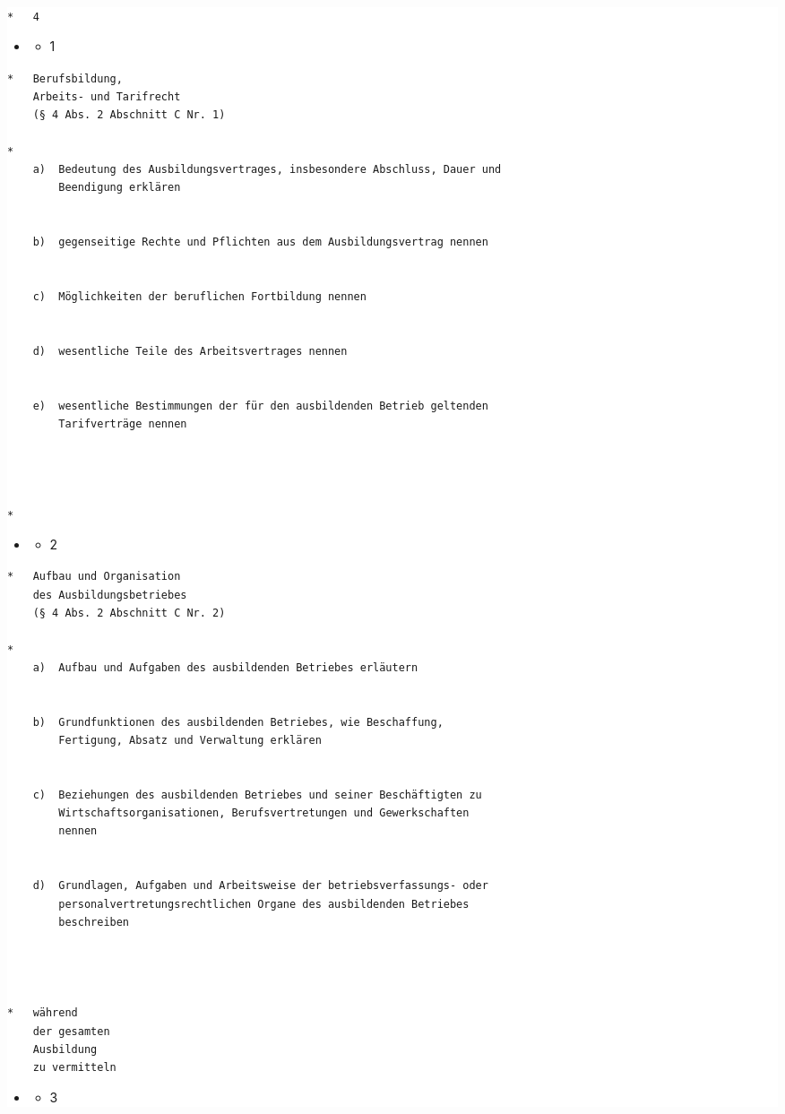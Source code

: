     *   4


*    *   1

    *   Berufsbildung,
        Arbeits- und Tarifrecht
        (§ 4 Abs. 2 Abschnitt C Nr. 1)

    *
        a)  Bedeutung des Ausbildungsvertrages, insbesondere Abschluss, Dauer und
            Beendigung erklären


        b)  gegenseitige Rechte und Pflichten aus dem Ausbildungsvertrag nennen


        c)  Möglichkeiten der beruflichen Fortbildung nennen


        d)  wesentliche Teile des Arbeitsvertrages nennen


        e)  wesentliche Bestimmungen der für den ausbildenden Betrieb geltenden
            Tarifverträge nennen




    *

*    *   2

    *   Aufbau und Organisation
        des Ausbildungsbetriebes
        (§ 4 Abs. 2 Abschnitt C Nr. 2)

    *
        a)  Aufbau und Aufgaben des ausbildenden Betriebes erläutern


        b)  Grundfunktionen des ausbildenden Betriebes, wie Beschaffung,
            Fertigung, Absatz und Verwaltung erklären


        c)  Beziehungen des ausbildenden Betriebes und seiner Beschäftigten zu
            Wirtschaftsorganisationen, Berufsvertretungen und Gewerkschaften
            nennen


        d)  Grundlagen, Aufgaben und Arbeitsweise der betriebsverfassungs- oder
            personalvertretungsrechtlichen Organe des ausbildenden Betriebes
            beschreiben




    *   während
        der gesamten
        Ausbildung
        zu vermitteln


*    *   3
